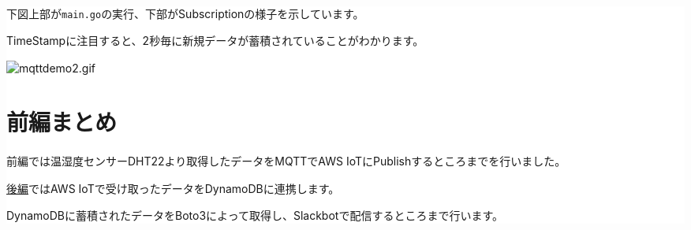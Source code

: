 
下図上部が`main.go`の実行、下部がSubscriptionの様子を示しています。

TimeStampに注目すると、2秒毎に新規データが蓄積されていることがわかります。

<img src="/images/20210929a/mqttdemo2.gif" alt="mqttdemo2.gif" width="859" height="662" loading="lazy">

# 前編まとめ

前編では温湿度センサーDHT22より取得したデータをMQTTでAWS IoTにPublishするところまでを行いました。

[後編](/articles/20210930a/)ではAWS IoTで受け取ったデータをDynamoDBに連携します。

DynamoDBに蓄積されたデータをBoto3によって取得し、Slackbotで配信するところまで行います。
